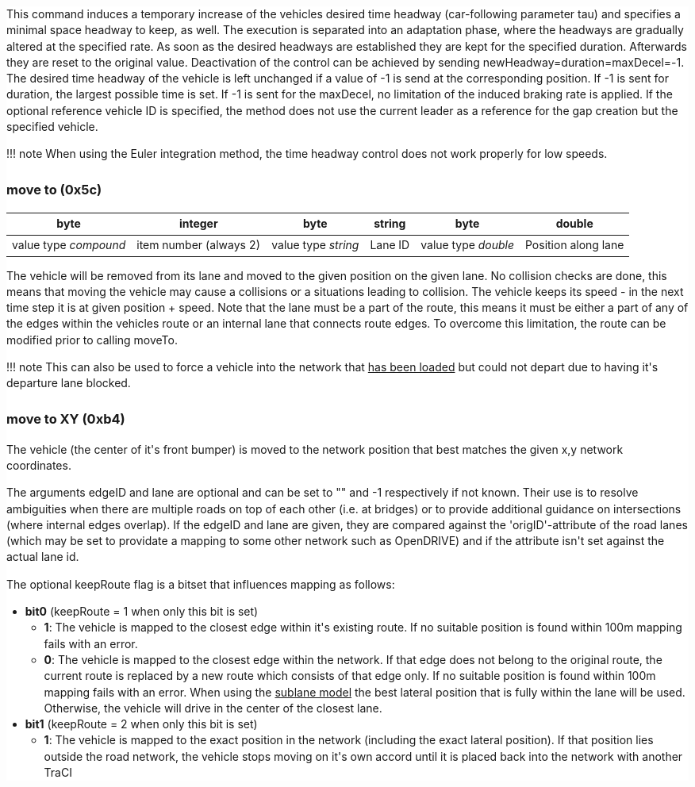 This command induces a temporary increase of the vehicles desired time
headway (car-following parameter tau) and specifies a minimal space
headway to keep, as well. The execution is separated into an adaptation
phase, where the headways are gradually altered at the specified rate.
As soon as the desired headways are established they are kept for the
specified duration. Afterwards they are reset to the original value.
Deactivation of the control can be achieved by sending
newHeadway=duration=maxDecel=-1. The desired time headway of the vehicle
is left unchanged if a value of -1 is send at the corresponding
position. If -1 is sent for duration, the largest possible time is set.
If -1 is sent for the maxDecel, no limitation of the induced braking
rate is applied. If the optional reference vehicle ID is specified, the
method does not use the current leader as a reference for the gap
creation but the specified vehicle.

!!! note
    When using the Euler integration method, the time headway control does not work properly for low speeds.

### move to (0x5c)

|         byte          |        integer         |        byte         | string  |        byte         |       double        |
| :-------------------: | :--------------------: | :-----------------: | :-----: | :-----------------: | :-----------------: |
| value type *compound* | item number (always 2) | value type *string* | Lane ID | value type *double* | Position along lane |

The vehicle will be removed from its lane and moved to the given position on the given lane. No collision checks are done, this means that moving the vehicle may cause a collisions or a situations leading to collision. The vehicle keeps its speed - in the next time step it is at given position + speed. Note that the lane must be a part of the route, this means it must be either a part of any of the edges within the vehicles route or an internal lane that connects route edges. To overcome this limitation, the route can be modified prior to calling moveTo. 

!!! note
    This can also be used to force a vehicle into the network that [has been loaded](../Simulation/VehicleInsertion.md#loading) but could not depart due to having it's departure lane blocked.

### move to XY (0xb4)

The vehicle (the center of it's front bumper) is moved to the network
position that best matches the given x,y network coordinates. 

The arguments edgeID and lane are optional and can be set to "" and -1 respectively if not known.
Their use is to resolve ambiguities when there are multiple roads on top of each other (i.e. at bridges) or to provide additional guidance on intersections (where internal edges overlap). 
If the edgeID and lane are given, they are compared against the 'origID'-attribute of the road lanes (which may be set to providate a mapping to some other network such as OpenDRIVE) and if the attribute isn't set against the actual lane id.

The optional keepRoute flag is a bitset that influences
mapping as follows:

- **bit0** (keepRoute = 1 when only this bit is set)
  - **1**: The vehicle is mapped to the closest edge within it's existing route. 
           If no suitable position is found within 100m   mapping fails with an error.
  - **0**: The vehicle is mapped to the closest edge within the network.
           If that edge does not belong to the original route, the current route is replaced by a new 
           route which consists of that edge only.
           If no suitable position is found within 100m mapping fails with an error.
           When using the [sublane model](../Simulation/SublaneModel.md) the best lateral position
           that is fully within the lane will be used. Otherwise, the vehicle  will drive in the center of the closest lane.
- **bit1** (keepRoute = 2 when only this bit is set)           
  - **1**: The vehicle is mapped to the exact position in
  the network (including the exact lateral position). If that position
  lies outside the road network, the vehicle stops moving on it's own
  accord until it is placed back into the network with another TraCI